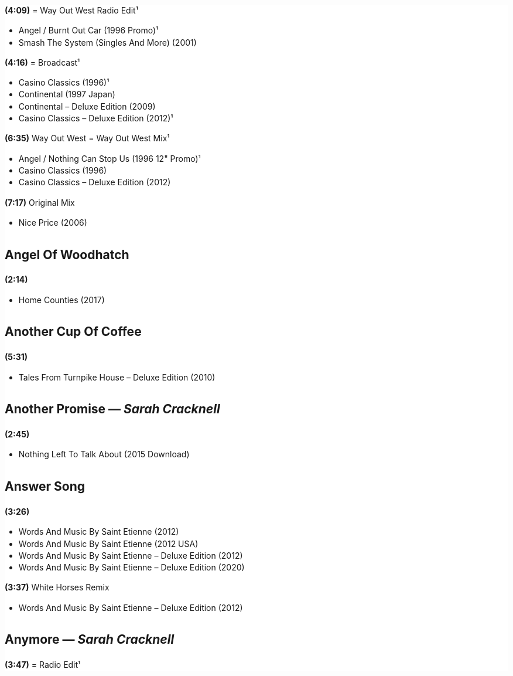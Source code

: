 **(4:09)** = Way Out West Radio Edit¹

* Angel / Burnt Out Car (1996 Promo)¹
* Smash The System (Singles And More) (2001)

**(4:16)** = Broadcast¹

* Casino Classics (1996)¹
* Continental (1997 Japan)
* Continental – Deluxe Edition (2009)
* Casino Classics – Deluxe Edition (2012)¹

**(6:35)** Way Out West = Way Out West Mix¹

* Angel / Nothing Can Stop Us (1996 12" Promo)¹
* Casino Classics (1996)
* Casino Classics – Deluxe Edition (2012)

**(7:17)** Original Mix

* Nice Price (2006)

## Angel Of Woodhatch

**(2:14)**

* Home Counties (2017)

## Another Cup Of Coffee

**(5:31)**

* Tales From Turnpike House – Deluxe Edition (2010)

## Another Promise — *Sarah Cracknell*

**(2:45)**

* Nothing Left To Talk About (2015 Download)

## Answer Song

**(3:26)**

* Words And Music By Saint Etienne (2012)
* Words And Music By Saint Etienne (2012 USA)
* Words And Music By Saint Etienne – Deluxe Edition (2012)
* Words And Music By Saint Etienne – Deluxe Edition (2020)

**(3:37)** White Horses Remix

* Words And Music By Saint Etienne – Deluxe Edition (2012)

## Anymore — *Sarah Cracknell*

**(3:47)** = Radio Edit¹

